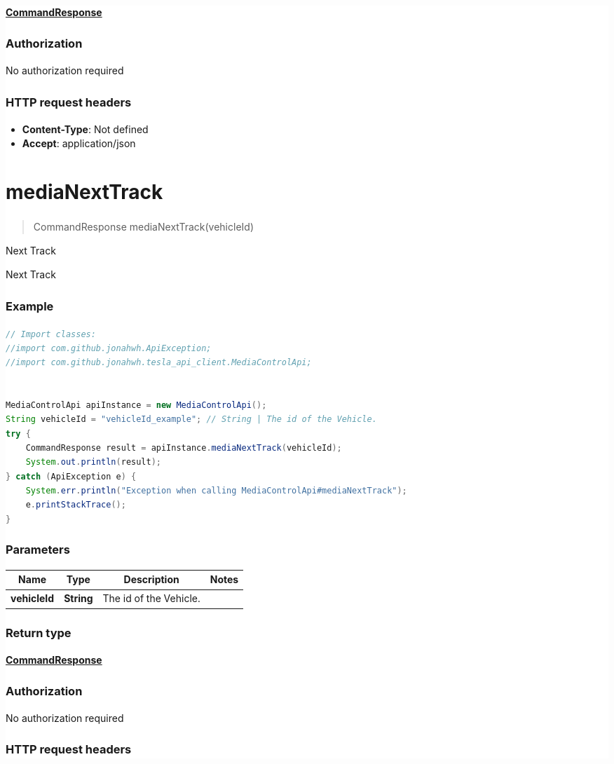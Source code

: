 [**CommandResponse**](CommandResponse.md)

### Authorization

No authorization required

### HTTP request headers

 - **Content-Type**: Not defined
 - **Accept**: application/json

<a name="mediaNextTrack"></a>
# **mediaNextTrack**
> CommandResponse mediaNextTrack(vehicleId)

Next Track

Next Track

### Example
```java
// Import classes:
//import com.github.jonahwh.ApiException;
//import com.github.jonahwh.tesla_api_client.MediaControlApi;


MediaControlApi apiInstance = new MediaControlApi();
String vehicleId = "vehicleId_example"; // String | The id of the Vehicle.
try {
    CommandResponse result = apiInstance.mediaNextTrack(vehicleId);
    System.out.println(result);
} catch (ApiException e) {
    System.err.println("Exception when calling MediaControlApi#mediaNextTrack");
    e.printStackTrace();
}
```

### Parameters

Name | Type | Description  | Notes
------------- | ------------- | ------------- | -------------
 **vehicleId** | **String**| The id of the Vehicle. |

### Return type

[**CommandResponse**](CommandResponse.md)

### Authorization

No authorization required

### HTTP request headers
